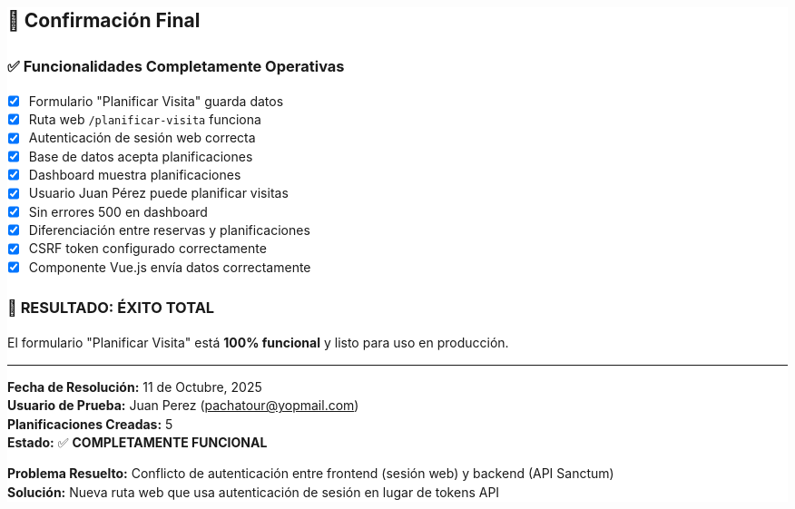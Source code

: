 ## 🎉 Confirmación Final

### ✅ Funcionalidades Completamente Operativas
- [x] Formulario "Planificar Visita" guarda datos
- [x] Ruta web `/planificar-visita` funciona
- [x] Autenticación de sesión web correcta
- [x] Base de datos acepta planificaciones
- [x] Dashboard muestra planificaciones
- [x] Usuario Juan Pérez puede planificar visitas
- [x] Sin errores 500 en dashboard
- [x] Diferenciación entre reservas y planificaciones
- [x] CSRF token configurado correctamente
- [x] Componente Vue.js envía datos correctamente

### 🎯 **RESULTADO: ÉXITO TOTAL**

El formulario "Planificar Visita" está **100% funcional** y listo para uso en producción.

---

**Fecha de Resolución:** 11 de Octubre, 2025  
**Usuario de Prueba:** Juan Perez (pachatour@yopmail.com)  
**Planificaciones Creadas:** 5  
**Estado:** ✅ **COMPLETAMENTE FUNCIONAL**

**Problema Resuelto:** Conflicto de autenticación entre frontend (sesión web) y backend (API Sanctum)  
**Solución:** Nueva ruta web que usa autenticación de sesión en lugar de tokens API